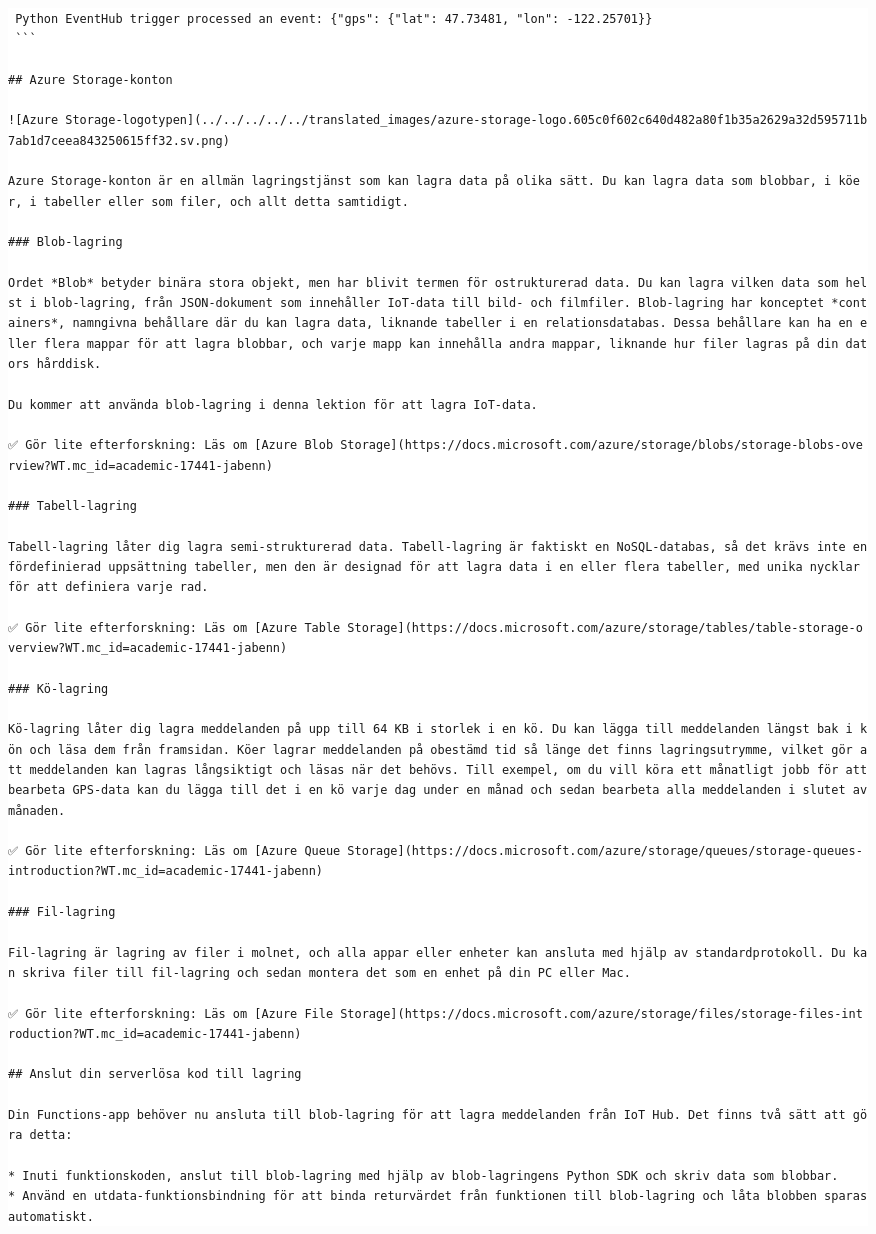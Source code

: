    ```output
    Python EventHub trigger processed an event: {"gps": {"lat": 47.73481, "lon": -122.25701}}
    ```

## Azure Storage-konton

![Azure Storage-logotypen](../../../../../translated_images/azure-storage-logo.605c0f602c640d482a80f1b35a2629a32d595711b7ab1d7ceea843250615ff32.sv.png)

Azure Storage-konton är en allmän lagringstjänst som kan lagra data på olika sätt. Du kan lagra data som blobbar, i köer, i tabeller eller som filer, och allt detta samtidigt.

### Blob-lagring

Ordet *Blob* betyder binära stora objekt, men har blivit termen för ostrukturerad data. Du kan lagra vilken data som helst i blob-lagring, från JSON-dokument som innehåller IoT-data till bild- och filmfiler. Blob-lagring har konceptet *containers*, namngivna behållare där du kan lagra data, liknande tabeller i en relationsdatabas. Dessa behållare kan ha en eller flera mappar för att lagra blobbar, och varje mapp kan innehålla andra mappar, liknande hur filer lagras på din dators hårddisk.

Du kommer att använda blob-lagring i denna lektion för att lagra IoT-data.

✅ Gör lite efterforskning: Läs om [Azure Blob Storage](https://docs.microsoft.com/azure/storage/blobs/storage-blobs-overview?WT.mc_id=academic-17441-jabenn)

### Tabell-lagring

Tabell-lagring låter dig lagra semi-strukturerad data. Tabell-lagring är faktiskt en NoSQL-databas, så det krävs inte en fördefinierad uppsättning tabeller, men den är designad för att lagra data i en eller flera tabeller, med unika nycklar för att definiera varje rad.

✅ Gör lite efterforskning: Läs om [Azure Table Storage](https://docs.microsoft.com/azure/storage/tables/table-storage-overview?WT.mc_id=academic-17441-jabenn)

### Kö-lagring

Kö-lagring låter dig lagra meddelanden på upp till 64 KB i storlek i en kö. Du kan lägga till meddelanden längst bak i kön och läsa dem från framsidan. Köer lagrar meddelanden på obestämd tid så länge det finns lagringsutrymme, vilket gör att meddelanden kan lagras långsiktigt och läsas när det behövs. Till exempel, om du vill köra ett månatligt jobb för att bearbeta GPS-data kan du lägga till det i en kö varje dag under en månad och sedan bearbeta alla meddelanden i slutet av månaden.

✅ Gör lite efterforskning: Läs om [Azure Queue Storage](https://docs.microsoft.com/azure/storage/queues/storage-queues-introduction?WT.mc_id=academic-17441-jabenn)

### Fil-lagring

Fil-lagring är lagring av filer i molnet, och alla appar eller enheter kan ansluta med hjälp av standardprotokoll. Du kan skriva filer till fil-lagring och sedan montera det som en enhet på din PC eller Mac.

✅ Gör lite efterforskning: Läs om [Azure File Storage](https://docs.microsoft.com/azure/storage/files/storage-files-introduction?WT.mc_id=academic-17441-jabenn)

## Anslut din serverlösa kod till lagring

Din Functions-app behöver nu ansluta till blob-lagring för att lagra meddelanden från IoT Hub. Det finns två sätt att göra detta:

* Inuti funktionskoden, anslut till blob-lagring med hjälp av blob-lagringens Python SDK och skriv data som blobbar.
* Använd en utdata-funktionsbindning för att binda returvärdet från funktionen till blob-lagring och låta blobben sparas automatiskt.

   ```